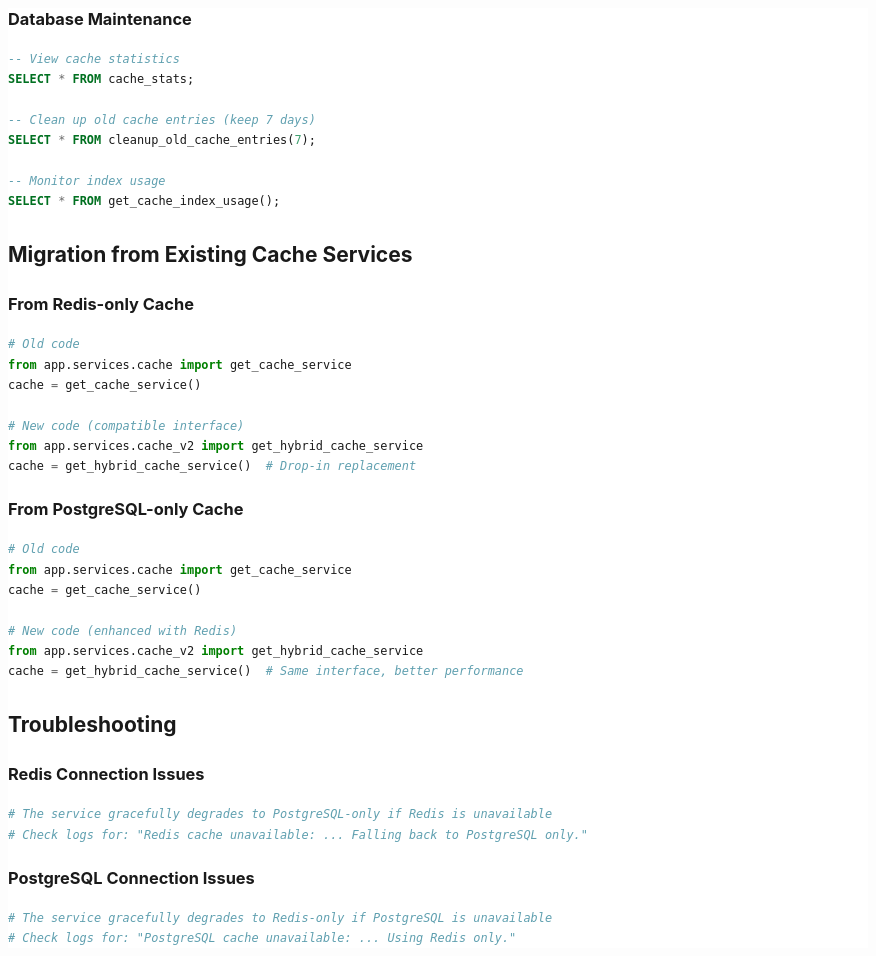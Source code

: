 ### Database Maintenance

```sql
-- View cache statistics
SELECT * FROM cache_stats;

-- Clean up old cache entries (keep 7 days)
SELECT * FROM cleanup_old_cache_entries(7);

-- Monitor index usage
SELECT * FROM get_cache_index_usage();
```

## Migration from Existing Cache Services

### From Redis-only Cache

```python
# Old code
from app.services.cache import get_cache_service
cache = get_cache_service()

# New code (compatible interface)
from app.services.cache_v2 import get_hybrid_cache_service
cache = get_hybrid_cache_service()  # Drop-in replacement
```

### From PostgreSQL-only Cache

```python
# Old code
from app.services.cache import get_cache_service
cache = get_cache_service()

# New code (enhanced with Redis)
from app.services.cache_v2 import get_hybrid_cache_service
cache = get_hybrid_cache_service()  # Same interface, better performance
```

## Troubleshooting

### Redis Connection Issues

```python
# The service gracefully degrades to PostgreSQL-only if Redis is unavailable
# Check logs for: "Redis cache unavailable: ... Falling back to PostgreSQL only."
```

### PostgreSQL Connection Issues

```python
# The service gracefully degrades to Redis-only if PostgreSQL is unavailable
# Check logs for: "PostgreSQL cache unavailable: ... Using Redis only."
```
